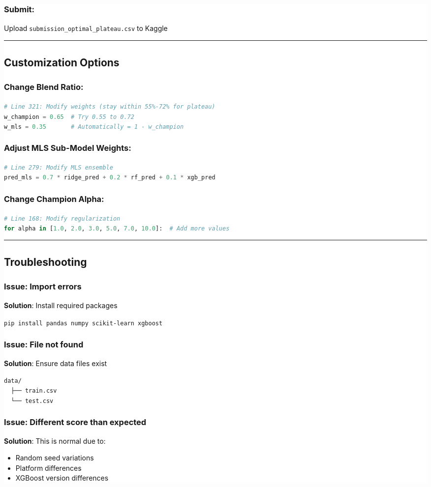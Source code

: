### Submit:
Upload `submission_optimal_plateau.csv` to Kaggle

---

## Customization Options

### Change Blend Ratio:
```python
# Line 321: Modify weights (stay within 55%-72% for plateau)
w_champion = 0.65  # Try 0.55 to 0.72
w_mls = 0.35       # Automatically = 1 - w_champion
```

### Adjust MLS Sub-Model Weights:
```python
# Line 279: Modify MLS ensemble
pred_mls = 0.7 * ridge_pred + 0.2 * rf_pred + 0.1 * xgb_pred
```

### Change Champion Alpha:
```python
# Line 168: Modify regularization
for alpha in [1.0, 2.0, 3.0, 5.0, 7.0, 10.0]:  # Add more values
```

---

## Troubleshooting

### Issue: Import errors
**Solution**: Install required packages
```bash
pip install pandas numpy scikit-learn xgboost
```

### Issue: File not found
**Solution**: Ensure data files exist
```
data/
  ├── train.csv
  └── test.csv
```

### Issue: Different score than expected
**Solution**: This is normal due to:
- Random seed variations
- Platform differences
- XGBoost version differences
